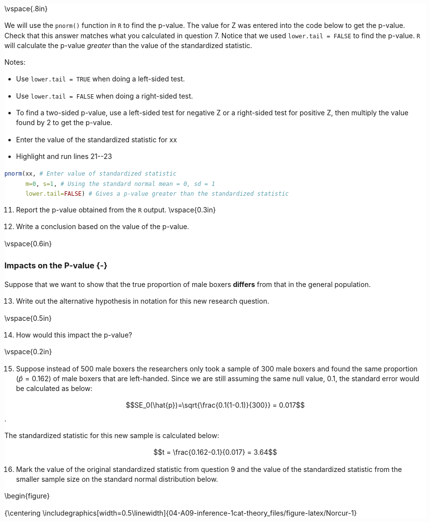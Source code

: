 \vspace{.8in}

We will use the `pnorm()` function in `R` to find the p-value. The value for Z was entered into the code below to get the p-value.  Check that this answer matches what you calculated in question 7. Notice that we used `lower.tail = FALSE` to find the p-value.  `R` will calculate the p-value *greater* than the value of the standardized statistic.  

Notes:

* Use `lower.tail = TRUE` when doing a left-sided test.
* Use `lower.tail = FALSE` when doing a right-sided test.
* To find a two-sided p-value, use a left-sided test for negative Z or a right-sided test for positive Z, then multiply the value found by 2 to get the p-value.

* Enter the value of the standardized statistic for xx

* Highlight and run lines 21--23


``` r
pnorm(xx, # Enter value of standardized statistic
      m=0, s=1, # Using the standard normal mean = 0, sd = 1
      lower.tail=FALSE) # Gives a p-value greater than the standardized statistic
```
  
  
11.  Report the p-value obtained from the `R` output.
\vspace{0.3in}

12.  Write a conclusion based on the value of the p-value.

\vspace{0.6in}

### Impacts on the P-value {-}

Suppose that we want to show that the true proportion of male boxers **differs** from that in the general population.

13.  Write out the alternative hypothesis in notation for this new research question.

\vspace{0.5in}

14.  How would this impact the p-value?

\vspace{0.2in}

15. Suppose instead of 500 male boxers the researchers only took a sample of 300 male boxers and found the same proportion ($\hat{p}=0.162$) of male boxers that are left-handed.  Since we are still assuming the same null value, 0.1, the standard error would be calculated as below:

$$SE_0(\hat{p})=\sqrt{\frac{0.1(1-0.1)}{300}} = 0.017$$.

The standardized statistic for this new sample is calculated below:

$$t = \frac{0.162-0.1}{0.017} = 3.64$$

16.  Mark the value of the original standardized statistic from question 9 and the value of the standardized statistic from the smaller sample size on the standard normal distribution below. 

\begin{figure}

{\centering \includegraphics[width=0.5\linewidth]{04-A09-inference-1cat-theory_files/figure-latex/Norcur-1} 
